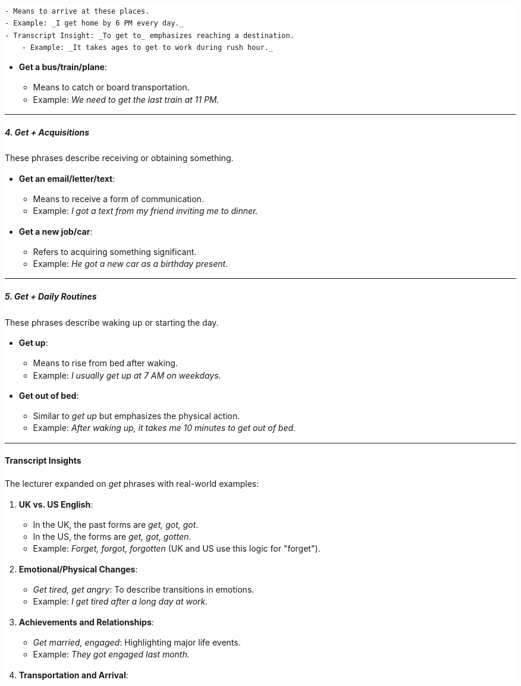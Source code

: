     - Means to arrive at these places.
    - Example: _I get home by 6 PM every day._
    - Transcript Insight: _To get to_ emphasizes reaching a destination.
        - Example: _It takes ages to get to work during rush hour._
- **Get a bus/train/plane**:
    
    - Means to catch or board transportation.
    - Example: _We need to get the last train at 11 PM._

---

##### **4. Get + Acquisitions**

These phrases describe receiving or obtaining something.

- **Get an email/letter/text**:
    
    - Means to receive a form of communication.
    - Example: _I got a text from my friend inviting me to dinner._
- **Get a new job/car**:
    
    - Refers to acquiring something significant.
    - Example: _He got a new car as a birthday present._

---

##### **5. Get + Daily Routines**

These phrases describe waking up or starting the day.

- **Get up**:
    
    - Means to rise from bed after waking.
    - Example: _I usually get up at 7 AM on weekdays._
- **Get out of bed**:
    
    - Similar to _get up_ but emphasizes the physical action.
    - Example: _After waking up, it takes me 10 minutes to get out of bed._

---

#### **Transcript Insights**

The lecturer expanded on _get_ phrases with real-world examples:

1. **UK vs. US English**:
    
    - In the UK, the past forms are _get, got, got_.
    - In the US, the forms are _get, got, gotten_.
    - Example: _Forget, forgot, forgotten_ (UK and US use this logic for "forget").
2. **Emotional/Physical Changes**:
    
    - _Get tired, get angry_: To describe transitions in emotions.
    - Example: _I get tired after a long day at work._
3. **Achievements and Relationships**:
    
    - _Get married, engaged_: Highlighting major life events.
    - Example: _They got engaged last month._
4. **Transportation and Arrival**:
    